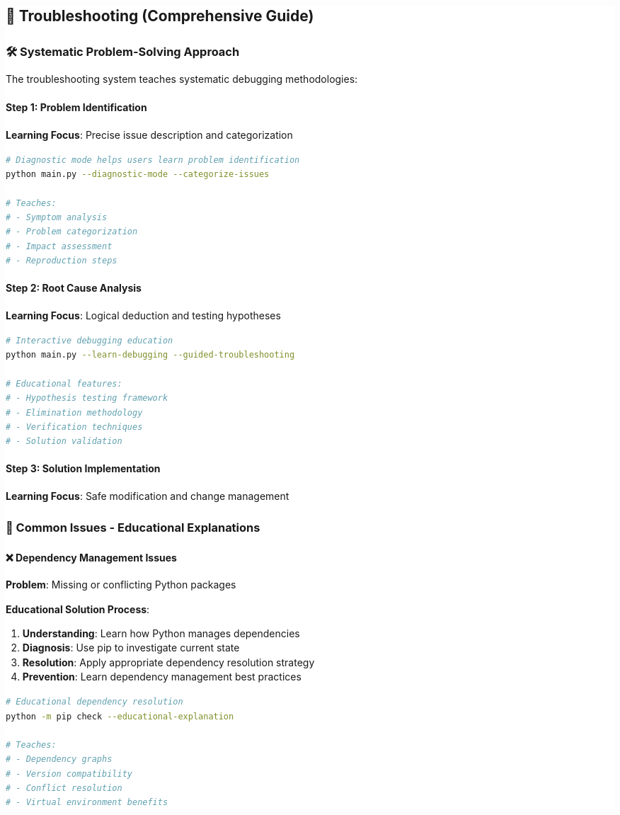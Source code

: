 
## 🐛 Troubleshooting (Comprehensive Guide)

### 🛠️ Systematic Problem-Solving Approach

The troubleshooting system teaches systematic debugging methodologies:

#### Step 1: Problem Identification
**Learning Focus**: Precise issue description and categorization

```bash
# Diagnostic mode helps users learn problem identification
python main.py --diagnostic-mode --categorize-issues

# Teaches:
# - Symptom analysis
# - Problem categorization
# - Impact assessment
# - Reproduction steps
```

#### Step 2: Root Cause Analysis
**Learning Focus**: Logical deduction and testing hypotheses

```bash
# Interactive debugging education
python main.py --learn-debugging --guided-troubleshooting

# Educational features:
# - Hypothesis testing framework
# - Elimination methodology
# - Verification techniques
# - Solution validation
```

#### Step 3: Solution Implementation
**Learning Focus**: Safe modification and change management

### 🔧 Common Issues - Educational Explanations

#### ❌ Dependency Management Issues
**Problem**: Missing or conflicting Python packages

**Educational Solution Process**:
1. **Understanding**: Learn how Python manages dependencies
2. **Diagnosis**: Use pip to investigate current state
3. **Resolution**: Apply appropriate dependency resolution strategy
4. **Prevention**: Learn dependency management best practices

```bash
# Educational dependency resolution
python -m pip check --educational-explanation

# Teaches:
# - Dependency graphs
# - Version compatibility
# - Conflict resolution
# - Virtual environment benefits
```
